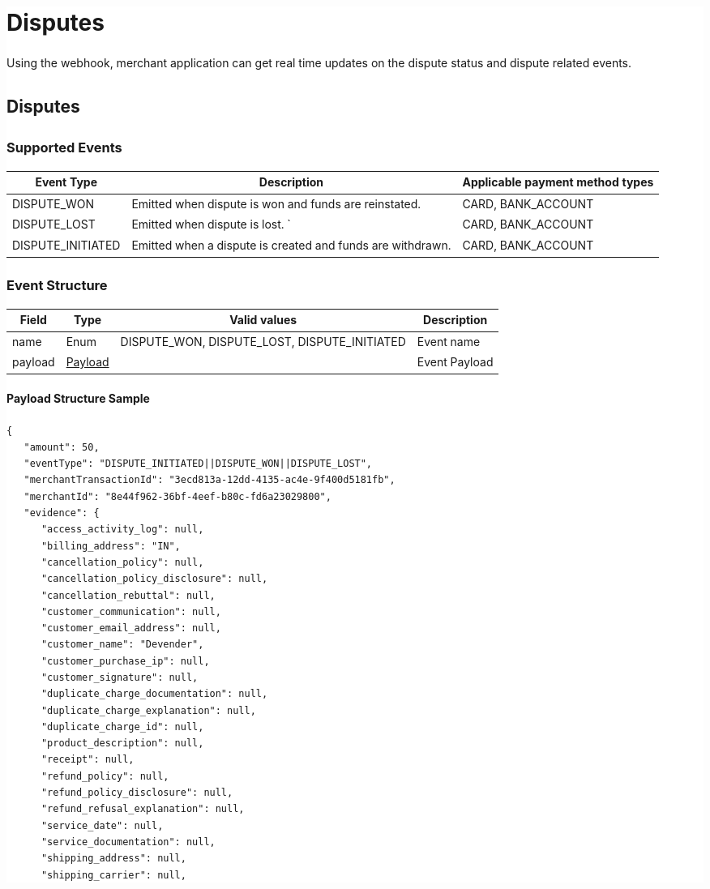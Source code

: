 ```

```



# Disputes
Using the webhook, merchant application can get real time updates on the dispute status and dispute related events.
## Disputes[​](https://docs.healthsafepay.com/docs/developers/Add-on-services/Webhooks/Disputes/#disputes-1 "Direct link to Disputes")
### Supported Events[​](https://docs.healthsafepay.com/docs/developers/Add-on-services/Webhooks/Disputes/#supported-events "Direct link to Supported Events")
Event Type | Description | Applicable payment method types  
---|---|---  
DISPUTE_WON | Emitted when dispute is won and funds are reinstated. | CARD, BANK_ACCOUNT  
DISPUTE_LOST | Emitted when dispute is lost. ` | CARD, BANK_ACCOUNT  
DISPUTE_INITIATED | Emitted when a dispute is created and funds are withdrawn. | CARD, BANK_ACCOUNT  
### Event Structure[​](https://docs.healthsafepay.com/docs/developers/Add-on-services/Webhooks/Disputes/#event-structure "Direct link to Event Structure")
Field | Type | Valid values | Description  
---|---|---|---  
name | Enum | DISPUTE_WON, DISPUTE_LOST, DISPUTE_INITIATED | Event name  
payload | [Payload](https://docs.healthsafepay.com/docs/developers/Add-on-services/Webhooks/Disputes/#payload-structure) |  | Event Payload  
#### Payload Structure Sample[​](https://docs.healthsafepay.com/docs/developers/Add-on-services/Webhooks/Disputes/#payload-structure-sample "Direct link to Payload Structure Sample")
```
{  
   "amount": 50,  
   "eventType": "DISPUTE_INITIATED||DISPUTE_WON||DISPUTE_LOST",  
   "merchantTransactionId": "3ecd813a-12dd-4135-ac4e-9f400d5181fb",  
   "merchantId": "8e44f962-36bf-4eef-b80c-fd6a23029800",  
   "evidence": {  
      "access_activity_log": null,  
      "billing_address": "IN",  
      "cancellation_policy": null,  
      "cancellation_policy_disclosure": null,  
      "cancellation_rebuttal": null,  
      "customer_communication": null,  
      "customer_email_address": null,  
      "customer_name": "Devender",  
      "customer_purchase_ip": null,  
      "customer_signature": null,  
      "duplicate_charge_documentation": null,  
      "duplicate_charge_explanation": null,  
      "duplicate_charge_id": null,  
      "product_description": null,  
      "receipt": null,  
      "refund_policy": null,  
      "refund_policy_disclosure": null,  
      "refund_refusal_explanation": null,  
      "service_date": null,  
      "service_documentation": null,  
      "shipping_address": null,  
      "shipping_carrier": null,  
```